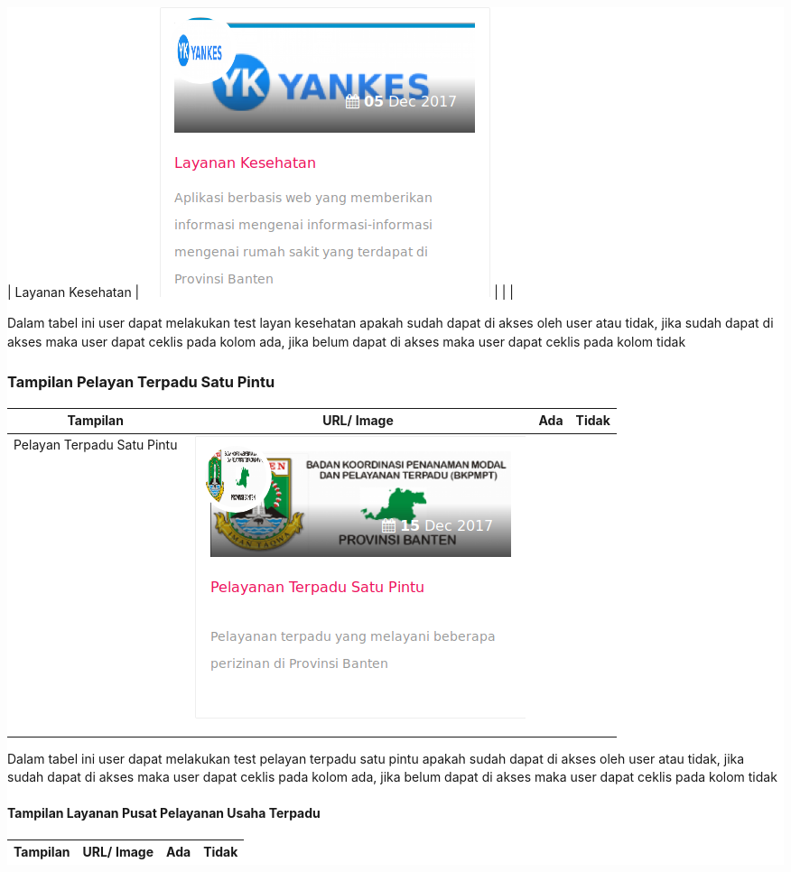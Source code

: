 | Layanan Kesehatan | [![Tampilan layanan kesehatan](/document/aplikasi/portal/images/integrasi/tampilan-layana-yankes.png)](/document/aplikasi/portal/images/integrasi/tampilan-layana-yankes.png) |      |       |

Dalam tabel ini user dapat melakukan test  layan kesehatan apakah sudah dapat di akses oleh user atau tidak, jika sudah dapat di akses maka user dapat ceklis pada kolom ada, jika belum dapat di akses maka user dapat ceklis pada kolom tidak

### Tampilan Pelayan Terpadu Satu Pintu
| Tampilan                   | URL/ Image                               | Ada  | Tidak |
| -------------------------- | ---------------------------------------- | ---- | ----- |
| Pelayan Terpadu Satu Pintu | [![Tampilan pelayanan terpadu satu pintu](/document/aplikasi/portal/images/integrasi/tampilan-layanan-terpadu.png)](/document/aplikasi/portal/images/integrasi/tampilan-layanan-terpadu.png) |      |       |

Dalam tabel ini user dapat melakukan test pelayan terpadu satu pintu apakah sudah dapat di akses oleh user atau tidak, jika sudah dapat di akses maka user dapat ceklis pada kolom ada, jika belum dapat di akses maka user dapat ceklis pada kolom tidak

#### Tampilan Layanan Pusat Pelayanan Usaha Terpadu
| Tampilan                              | URL/ Image                               | Ada  | Tidak |
| ------------------------------------- | ---------------------------------------- | ---- | ----- |